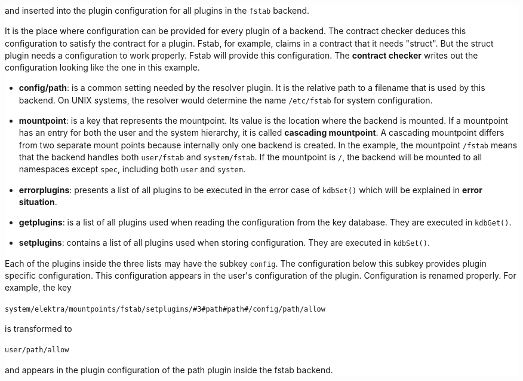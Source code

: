 and inserted into the plugin configuration for all plugins in the
`fstab` backend.

It is the place where configuration can be provided for every plugin
of a backend.  The contract checker deduces this configuration to
satisfy the contract for a plugin.  Fstab, for example, claims in
a contract that it needs "struct".  But the struct plugin needs a
configuration to work properly.  Fstab will provide this configuration.
The **contract checker** writes out the configuration looking like
the one in this example.

- **config/path**:
is a common setting needed by the resolver plugin. It
is the relative path to a filename that is used by this backend.  On UNIX
systems, the resolver would determine the name `/etc/fstab`
for system configuration.

- **mountpoint**:
is a key that represents the mountpoint. Its value is
the location where the backend is mounted.  If a mountpoint has an entry
for both the user and the system hierarchy, it is called
**cascading mountpoint**.  A cascading mountpoint differs from two separate mount
points because internally only one backend is created.	In the example,
the mountpoint `/fstab` means that the backend handles both
`user/fstab` and `system/fstab`.  If the mountpoint
is `/`, the backend will be mounted to all namespaces except `spec`,
including both `user` and `system`.


- **errorplugins**:
presents a list of all plugins to be executed in
the error case of `kdbSet()` which will be explained in
**error situation**.

- **getplugins**:
is a list of all plugins used when reading the
configuration from the key database.  They are executed in `kdbGet()`.

- **setplugins**:
contains a list of all plugins used when storing
configuration.	They are executed in `kdbSet()`.


Each of the plugins inside the three lists may have the subkey
`config`.  The configuration below this subkey provides plugin specific
configuration.	This configuration appears in the user's configuration
of the plugin.	Configuration is renamed properly.  For example, the key

	system/elektra/mountpoints/fstab/setplugins/#3#path#path#/config/path/allow

is transformed to

	user/path/allow

and appears in the plugin configuration of the path plugin
inside the fstab backend.
